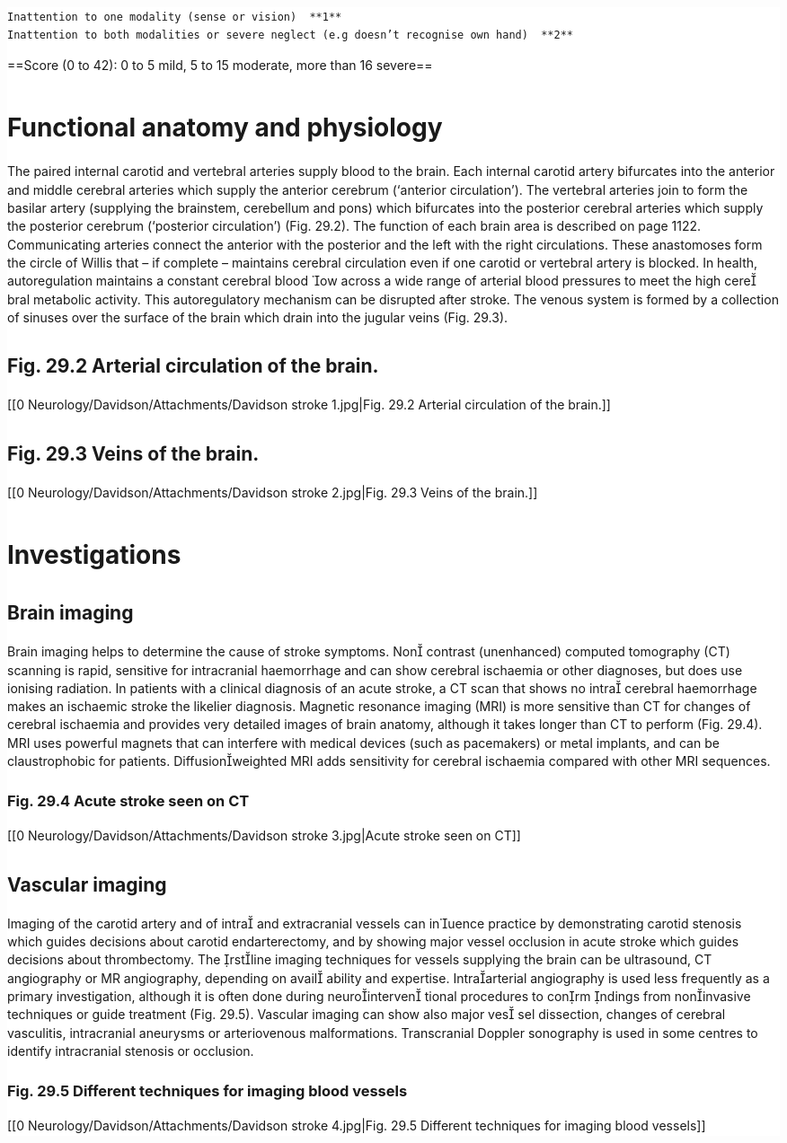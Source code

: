 	Inattention to one modality (sense or vision)  **1**
	Inattention to both modalities or severe neglect (e.g doesn’t recognise own hand)  **2**
==Score (0 to 42): 0 to 5 mild, 5 to 15 moderate, more than 16 severe==
# Functional anatomy and physiology
The paired internal carotid and vertebral arteries supply blood to the brain. Each internal carotid artery bifurcates into the anterior and middle cerebral arteries which supply the anterior cerebrum (‘anterior circulation’). The vertebral arteries join to form the basilar artery (supplying the brainstem, cerebellum and pons) which bifurcates into the posterior cerebral arteries which supply the posterior cerebrum (‘posterior circulation’) (Fig. 29.2). The function of each brain area is described on page 1122. Communicating arteries connect the anterior with the posterior and the left with the right circulations. These anastomoses form the circle of Willis that – if complete – maintains cerebral circulation even if one carotid or vertebral artery is blocked. In health, autoregulation maintains a constant cerebral blood ow across a wide range of arterial blood pressures to meet the high cere bral metabolic activity. This autoregulatory mechanism can be disrupted after stroke. The venous system is formed by a collection of sinuses over the surface of the brain which drain into the jugular veins (Fig. 29.3).
## Fig. 29.2 Arterial circulation of the brain.
[[0 Neurology/Davidson/Attachments/Davidson stroke 1.jpg|Fig. 29.2 Arterial circulation of the brain.]]
## Fig. 29.3 Veins of the brain.
[[0 Neurology/Davidson/Attachments/Davidson stroke 2.jpg|Fig. 29.3 Veins of the brain.]]

# Investigations
## Brain imaging
Brain imaging helps to determine the cause of stroke symptoms. Non contrast (unenhanced) computed tomography (CT) scanning is rapid, sensitive for intracranial haemorrhage and can show cerebral ischaemia or other diagnoses, but does use ionising radiation. In patients with a clinical diagnosis of an acute stroke, a CT scan that shows no intra cerebral haemorrhage makes an ischaemic stroke the likelier diagnosis. Magnetic resonance imaging (MRI) is more sensitive than CT for changes of cerebral ischaemia and provides very detailed images of brain anatomy, although it takes longer than CT to perform (Fig. 29.4). MRI uses powerful magnets that can interfere with medical devices (such as pacemakers) or metal implants, and can be claustrophobic for patients. Diffusionweighted MRI adds sensitivity for cerebral ischaemia compared with other MRI sequences.
### Fig. 29.4 Acute stroke seen on CT
[[0 Neurology/Davidson/Attachments/Davidson stroke 3.jpg|Acute stroke seen on CT]]

## Vascular imaging
Imaging of the carotid artery and of intra and extracranial vessels can inuence practice by demonstrating carotid stenosis which guides decisions about carotid endarterectomy, and by showing major vessel occlusion in acute stroke which guides decisions about thrombectomy. The rstline imaging techniques for vessels supplying the brain can
be ultrasound, CT angiography or MR angiography, depending on avail ability and expertise. Intraarterial angiography is used less frequently as a primary investigation, although it is often done during neurointerven tional procedures to conrm ndings from noninvasive techniques or guide treatment (Fig. 29.5). Vascular imaging can show also major ves sel dissection, changes of cerebral vasculitis, intracranial aneurysms or arteriovenous malformations. Transcranial Doppler sonography is used in some centres to identify intracranial stenosis or occlusion.
### Fig. 29.5 Different techniques for imaging blood vessels
[[0 Neurology/Davidson/Attachments/Davidson stroke 4.jpg|Fig. 29.5 Different techniques for imaging blood vessels]]
